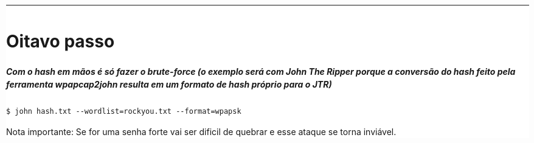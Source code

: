
_________________________________________________________________________________________________________________________________________________________
# Oitavo passo 

##### Com o hash em mãos é só fazer o brute-force (o exemplo será com John The Ripper porque a conversão do hash feito pela ferramenta wpapcap2john resulta em um formato de hash próprio para o JTR)
```
$ john hash.txt --wordlist=rockyou.txt --format=wpapsk
```

Nota importante:  Se for uma senha forte vai ser dificil de quebrar e esse ataque se torna inviável. 


